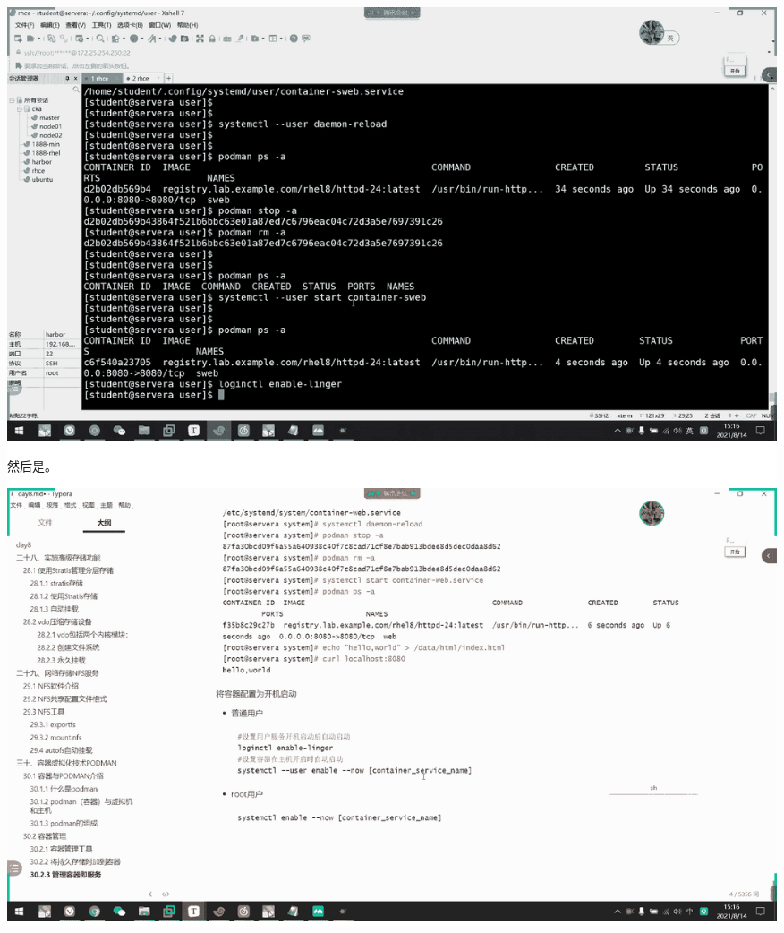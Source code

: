![](img/16ff3b35aa4ef63620c4c3d77032cb7e_96.png)

然后是。

![](img/16ff3b35aa4ef63620c4c3d77032cb7e_98.png)
